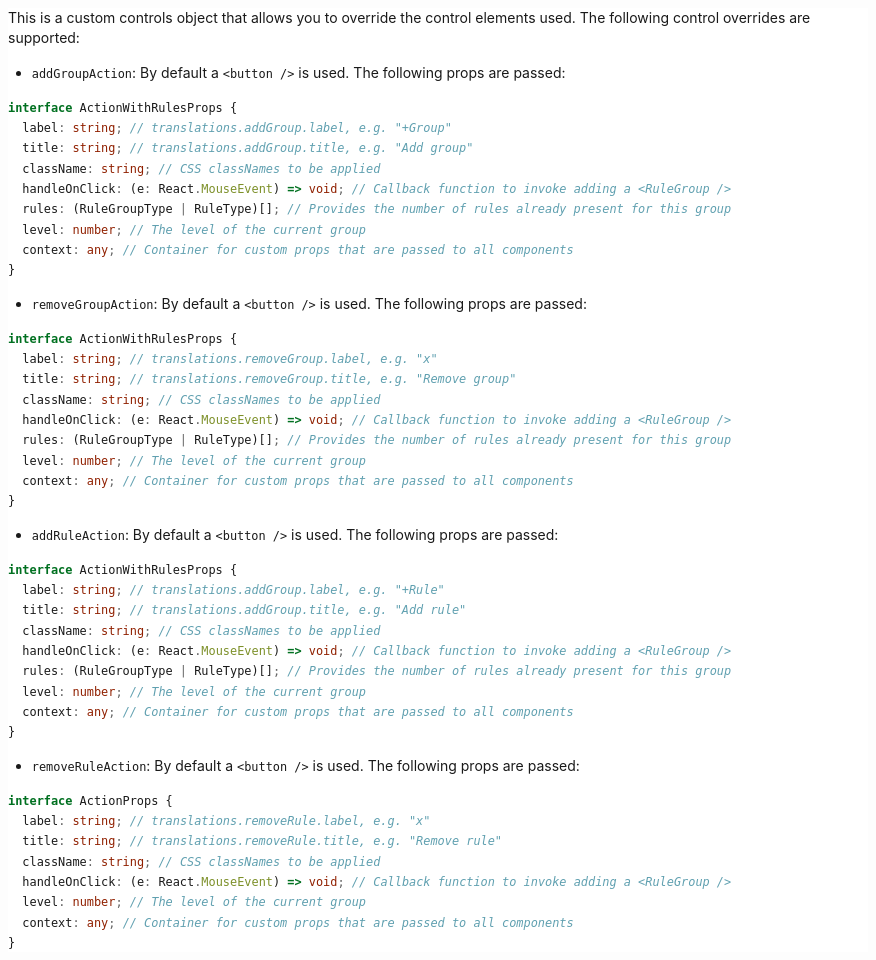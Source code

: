 This is a custom controls object that allows you to override the control elements used. The following control overrides are supported:

- `addGroupAction`: By default a `<button />` is used. The following props are passed:

```ts
interface ActionWithRulesProps {
  label: string; // translations.addGroup.label, e.g. "+Group"
  title: string; // translations.addGroup.title, e.g. "Add group"
  className: string; // CSS classNames to be applied
  handleOnClick: (e: React.MouseEvent) => void; // Callback function to invoke adding a <RuleGroup />
  rules: (RuleGroupType | RuleType)[]; // Provides the number of rules already present for this group
  level: number; // The level of the current group
  context: any; // Container for custom props that are passed to all components
}
```

- `removeGroupAction`: By default a `<button />` is used. The following props are passed:

```ts
interface ActionWithRulesProps {
  label: string; // translations.removeGroup.label, e.g. "x"
  title: string; // translations.removeGroup.title, e.g. "Remove group"
  className: string; // CSS classNames to be applied
  handleOnClick: (e: React.MouseEvent) => void; // Callback function to invoke adding a <RuleGroup />
  rules: (RuleGroupType | RuleType)[]; // Provides the number of rules already present for this group
  level: number; // The level of the current group
  context: any; // Container for custom props that are passed to all components
}
```

- `addRuleAction`: By default a `<button />` is used. The following props are passed:

```ts
interface ActionWithRulesProps {
  label: string; // translations.addGroup.label, e.g. "+Rule"
  title: string; // translations.addGroup.title, e.g. "Add rule"
  className: string; // CSS classNames to be applied
  handleOnClick: (e: React.MouseEvent) => void; // Callback function to invoke adding a <RuleGroup />
  rules: (RuleGroupType | RuleType)[]; // Provides the number of rules already present for this group
  level: number; // The level of the current group
  context: any; // Container for custom props that are passed to all components
}
```

- `removeRuleAction`: By default a `<button />` is used. The following props are passed:

```ts
interface ActionProps {
  label: string; // translations.removeRule.label, e.g. "x"
  title: string; // translations.removeRule.title, e.g. "Remove rule"
  className: string; // CSS classNames to be applied
  handleOnClick: (e: React.MouseEvent) => void; // Callback function to invoke adding a <RuleGroup />
  level: number; // The level of the current group
  context: any; // Container for custom props that are passed to all components
}
```
